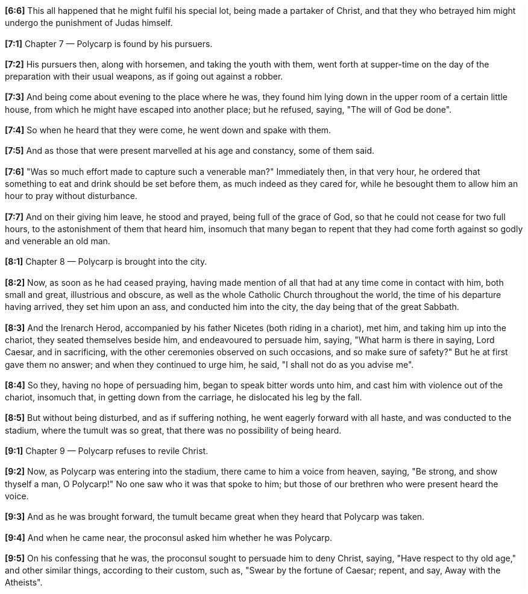 **[6:6]** This all happened that he might fulfil his special lot, being made a partaker of Christ, and that they who betrayed him might undergo the punishment of Judas himself.

**[7:1]** Chapter 7 — Polycarp is found by his pursuers.

**[7:2]** His pursuers then, along with horsemen, and taking the youth with them, went forth at supper-time on the day of the preparation with their usual weapons, as if going out against a robber.

**[7:3]** And being come about evening to the place where he was, they found him lying down in the upper room of a certain little house, from which he might have escaped into another place; but he refused, saying, "The will of God be done".

**[7:4]** So when he heard that they were come, he went down and spake with them.

**[7:5]** And as those that were present marvelled at his age and constancy, some of them said.

**[7:6]** "Was so much effort made to capture such a venerable man?" Immediately then, in that very hour, he ordered that something to eat and drink should be set before them, as much indeed as they cared for, while he besought them to allow him an hour to pray without disturbance.

**[7:7]** And on their giving him leave, he stood and prayed, being full of the grace of God, so that he could not cease for two full hours, to the astonishment of them that heard him, insomuch that many began to repent that they had come forth against so godly and venerable an old man.

**[8:1]** Chapter 8 — Polycarp is brought into the city.

**[8:2]** Now, as soon as he had ceased praying, having made mention of all that had at any time come in contact with him, both small and great, illustrious and obscure, as well as the whole Catholic Church throughout the world, the time of his departure having arrived, they set him upon an ass, and conducted him into the city, the day being that of the great Sabbath.

**[8:3]** And the Irenarch Herod, accompanied by his father Nicetes (both riding in a chariot), met him, and taking him up into the chariot, they seated themselves beside him, and endeavoured to persuade him, saying, "What harm is there in saying, Lord Caesar, and in sacrificing, with the other ceremonies observed on such occasions, and so make sure of safety?" But he at first gave them no answer; and when they continued to urge him, he said, "I shall not do as you advise me".

**[8:4]** So they, having no hope of persuading him, began to speak bitter words unto him, and cast him with violence out of the chariot, insomuch that, in getting down from the carriage, he dislocated his leg by the fall.

**[8:5]** But without being disturbed, and as if suffering nothing, he went eagerly forward with all haste, and was conducted to the stadium, where the tumult was so great, that there was no possibility of being heard.

**[9:1]** Chapter 9 — Polycarp refuses to revile Christ.

**[9:2]** Now, as Polycarp was entering into the stadium, there came to him a voice from heaven, saying, "Be strong, and show thyself a man, O Polycarp!" No one saw who it was that spoke to him; but those of our brethren who were present heard the voice.

**[9:3]** And as he was brought forward, the tumult became great when they heard that Polycarp was taken.

**[9:4]** And when he came near, the proconsul asked him whether he was Polycarp.

**[9:5]** On his confessing that he was, the proconsul sought to persuade him to deny Christ, saying, "Have respect to thy old age," and other similar things, according to their custom, such as, "Swear by the fortune of Caesar; repent, and say, Away with the Atheists".
